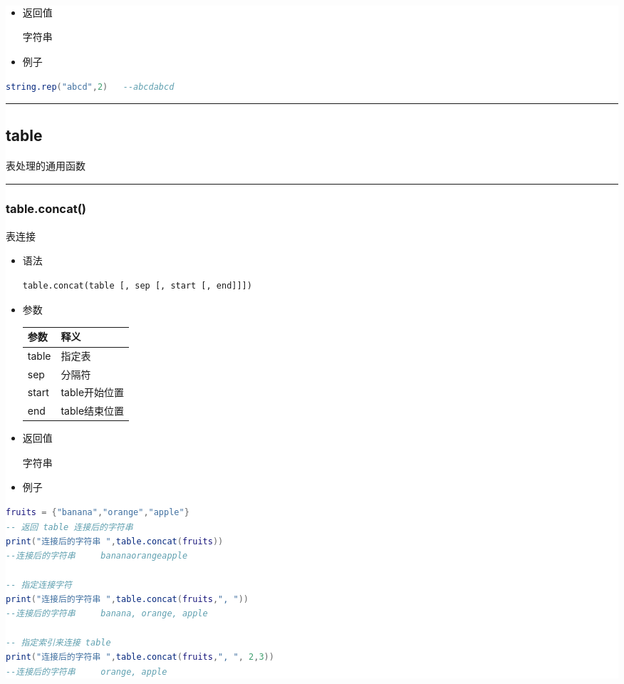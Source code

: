 * 返回值

  字符串

* 例子

```lua
string.rep("abcd",2)   --abcdabcd
```

-----

## table

表处理的通用函数

-----

### table.concat()

表连接

* 语法

  `table.concat(table [, sep [, start [, end]]])`

* 参数

  | 参数  | 释义          |
  | ----- | ------------- |
  | table | 指定表        |
  | sep   | 分隔符        |
  | start | table开始位置 |
  | end   | table结束位置 |

* 返回值

  字符串

* 例子

```lua
fruits = {"banana","orange","apple"}
-- 返回 table 连接后的字符串
print("连接后的字符串 ",table.concat(fruits))
--连接后的字符串     bananaorangeapple

-- 指定连接字符
print("连接后的字符串 ",table.concat(fruits,", "))
--连接后的字符串     banana, orange, apple

-- 指定索引来连接 table
print("连接后的字符串 ",table.concat(fruits,", ", 2,3))
--连接后的字符串     orange, apple
```
